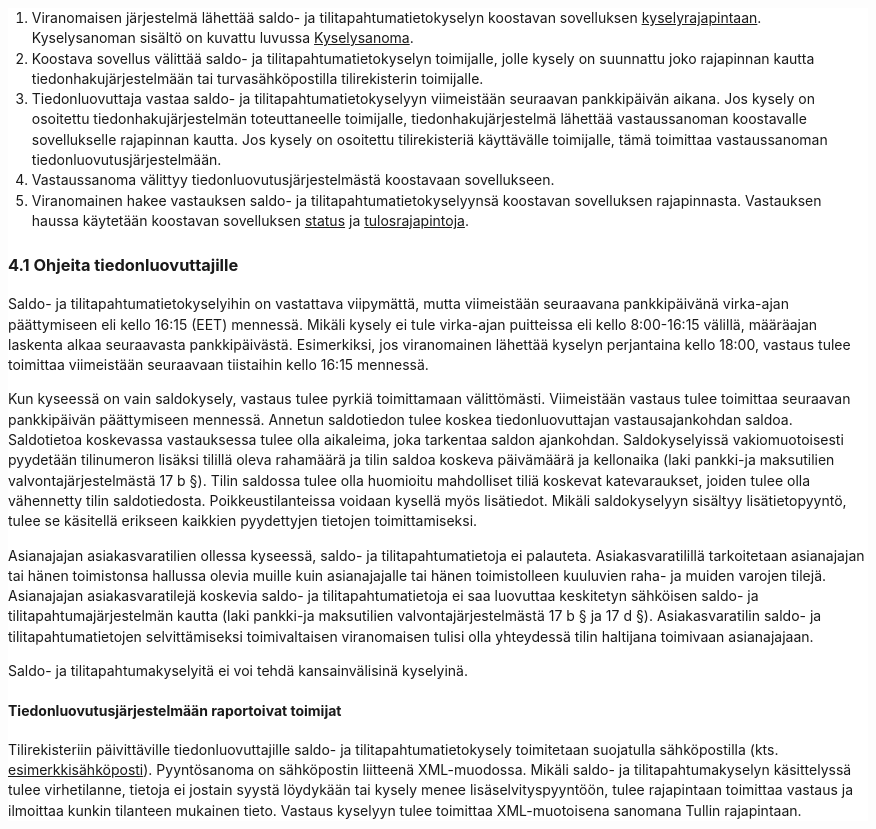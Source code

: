 1. Viranomaisen järjestelmä lähettää saldo- ja tilitapahtumatietokyselyn koostavan sovelluksen [kyselyrajapintaan](https://github.com/FinnishCustoms-SuomenTulli/account-register-aggregating-application/blob/main/index.md#kyselyrajapinta-kysely). Kyselysanoman sisältö on kuvattu luvussa [Kyselysanoma](#luku6). 
2. Koostava sovellus välittää saldo- ja tilitapahtumatietokyselyn toimijalle, jolle kysely on suunnattu joko rajapinnan kautta tiedonhakujärjestelmään tai turvasähköpostilla tilirekisterin toimijalle.  
3. Tiedonluovuttaja vastaa saldo- ja tilitapahtumatietokyselyyn viimeistään seuraavan pankkipäivän aikana. Jos kysely on osoitettu tiedonhakujärjestelmän toteuttaneelle toimijalle, tiedonhakujärjestelmä lähettää vastaussanoman koostavalle sovellukselle rajapinnan kautta. Jos kysely on osoitettu tilirekisteriä käyttävälle toimijalle, tämä toimittaa vastaussanoman tiedonluovutusjärjestelmään.     
4. Vastaussanoma välittyy tiedonluovutusjärjestelmästä koostavaan sovellukseen.  
5. Viranomainen hakee vastauksen saldo- ja tilitapahtumatietokyselyynsä koostavan sovelluksen rajapinnasta. Vastauksen haussa käytetään koostavan sovelluksen [status](https://github.com/FinnishCustoms-SuomenTulli/account-register-aggregating-application/blob/main/index.md#kyselyrajapinta-status) ja [tulosrajapintoja](https://github.com/FinnishCustoms-SuomenTulli/account-register-aggregating-application/blob/main/index.md#kyselyrajapinta-tulos).

### 4.1 Ohjeita tiedonluovuttajille <a name="4-1"></a>

Saldo- ja tilitapahtumatietokyselyihin on vastattava viipymättä, mutta viimeistään seuraavana pankkipäivänä virka-ajan päättymiseen eli kello 16:15 (EET) mennessä. Mikäli kysely ei tule virka-ajan puitteissa eli kello 8:00-16:15 välillä, määräajan laskenta alkaa seuraavasta pankkipäivästä. Esimerkiksi, jos viranomainen lähettää kyselyn perjantaina kello 18:00, vastaus tulee toimittaa viimeistään seuraavaan tiistaihin kello 16:15 mennessä.

Kun kyseessä on vain saldokysely, vastaus tulee pyrkiä toimittamaan välittömästi. Viimeistään vastaus tulee toimittaa seuraavan pankkipäivän päättymiseen mennessä. Annetun saldotiedon tulee koskea tiedonluovuttajan vastausajankohdan saldoa. Saldotietoa koskevassa vastauksessa tulee olla aikaleima, joka tarkentaa saldon ajankohdan. Saldokyselyissä vakiomuotoisesti pyydetään tilinumeron lisäksi tilillä oleva rahamäärä ja tilin saldoa koskeva päivämäärä ja kellonaika (laki pankki-ja maksutilien valvontajärjestelmästä 17 b §). Tilin saldossa tulee olla huomioitu mahdolliset tiliä koskevat katevaraukset, joiden tulee olla vähennetty tilin saldotiedosta. Poikkeustilanteissa voidaan kysellä myös lisätiedot. Mikäli saldokyselyyn sisältyy lisätietopyyntö, tulee se käsitellä erikseen kaikkien pyydettyjen tietojen toimittamiseksi.

Asianajajan asiakasvaratilien ollessa kyseessä, saldo- ja tilitapahtumatietoja ei palauteta. Asiakasvaratilillä tarkoitetaan asianajajan tai hänen toimistonsa hallussa olevia muille kuin asianajajalle tai hänen toimistolleen kuuluvien raha- ja muiden varojen tilejä. Asianajajan asiakasvaratilejä koskevia saldo- ja tilitapahtumatietoja ei saa luovuttaa keskitetyn sähköisen saldo- ja tilitapahtumajärjestelmän kautta (laki pankki-ja maksutilien valvontajärjestelmästä 17 b § ja 17 d §). Asiakasvaratilin saldo- ja tilitapahtumatietojen selvittämiseksi toimivaltaisen viranomaisen tulisi olla yhteydessä tilin haltijana toimivaan asianajajaan.

Saldo- ja tilitapahtumakyselyitä ei voi tehdä kansainvälisinä kyselyinä.

#### Tiedonluovutusjärjestelmään raportoivat toimijat

Tilirekisteriin päivittäville tiedonluovuttajille saldo- ja tilitapahtumatietokysely toimitetaan suojatulla sähköpostilla (kts. [esimerkkisähköposti](assets/Example_email.png)). Pyyntösanoma on sähköpostin liitteenä XML-muodossa. Mikäli saldo- ja tilitapahtumakyselyn käsittelyssä tulee virhetilanne, tietoja ei jostain syystä löydykään tai kysely menee lisäselvityspyyntöön, tulee rajapintaan toimittaa vastaus ja ilmoittaa kunkin tilanteen mukainen tieto. Vastaus kyselyyn tulee toimittaa XML-muotoisena sanomana Tullin rajapintaan.
